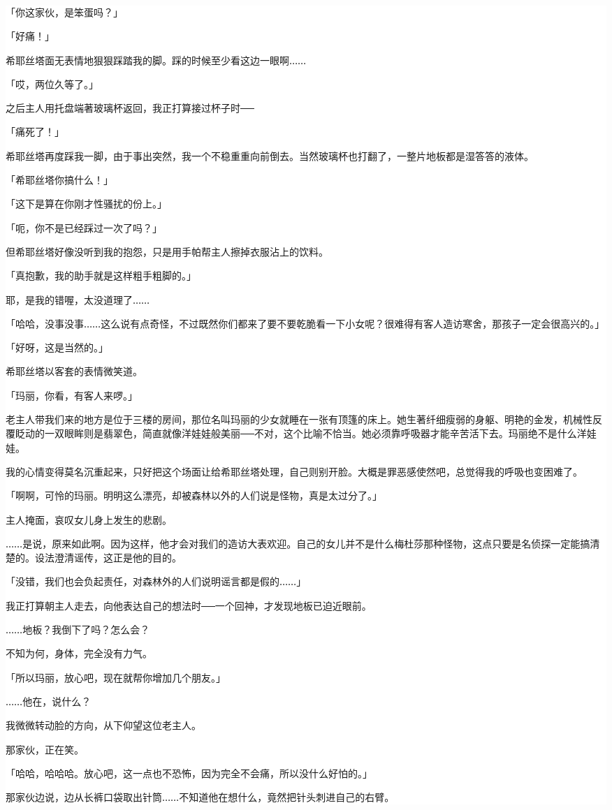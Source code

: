 「你这家伙，是笨蛋吗？」

「好痛！」

希耶丝塔面无表情地狠狠踩踏我的脚。踩的时候至少看这边一眼啊……

「哎，两位久等了。」

之后主人用托盘端著玻璃杯返回，我正打算接过杯子时──

「痛死了！」

希耶丝塔再度踩我一脚，由于事出突然，我一个不稳重重向前倒去。当然玻璃杯也打翻了，一整片地板都是湿答答的液体。

「希耶丝塔你搞什么！」

「这下是算在你刚才性骚扰的份上。」

「呃，你不是已经踩过一次了吗？」

但希耶丝塔好像没听到我的抱怨，只是用手帕帮主人擦掉衣服沾上的饮料。

「真抱歉，我的助手就是这样粗手粗脚的。」

耶，是我的错喔，太没道理了……

「哈哈，没事没事……这么说有点奇怪，不过既然你们都来了要不要乾脆看一下小女呢？很难得有客人造访寒舍，那孩子一定会很高兴的。」

「好呀，这是当然的。」

希耶丝塔以客套的表情微笑道。

「玛丽，你看，有客人来啰。」

老主人带我们来的地方是位于三楼的房间，那位名叫玛丽的少女就睡在一张有顶篷的床上。她生著纤细瘦弱的身躯、明艳的金发，机械性反覆眨动的一双眼眸则是翡翠色，简直就像洋娃娃般美丽──不对，这个比喻不恰当。她必须靠呼吸器才能辛苦活下去。玛丽绝不是什么洋娃娃。

我的心情变得莫名沉重起来，只好把这个场面让给希耶丝塔处理，自己则别开脸。大概是罪恶感使然吧，总觉得我的呼吸也变困难了。

「啊啊，可怜的玛丽。明明这么漂亮，却被森林以外的人们说是怪物，真是太过分了。」

主人掩面，哀叹女儿身上发生的悲剧。

……是说，原来如此啊。因为这样，他才会对我们的造访大表欢迎。自己的女儿并不是什么梅杜莎那种怪物，这点只要是名侦探一定能搞清楚的。设法澄清谣传，这正是他的目的。

「没错，我们也会负起责任，对森林外的人们说明谣言都是假的……」

我正打算朝主人走去，向他表达自己的想法时──一个回神，才发现地板已迫近眼前。

……地板？我倒下了吗？怎么会？

不知为何，身体，完全没有力气。

「所以玛丽，放心吧，现在就帮你增加几个朋友。」

……他在，说什么？

我微微转动脸的方向，从下仰望这位老主人。

那家伙，正在笑。

「哈哈，哈哈哈。放心吧，这一点也不恐怖，因为完全不会痛，所以没什么好怕的。」

那家伙边说，边从长裤口袋取出针筒……不知道他在想什么，竟然把针头刺进自己的右臂。
